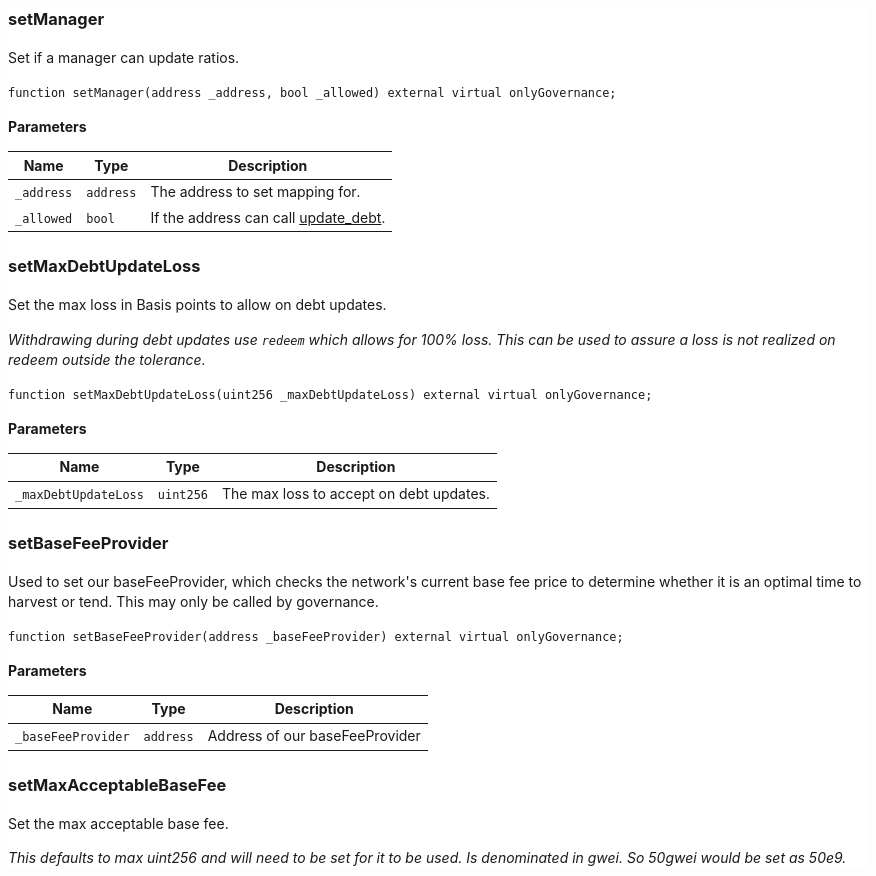 ### setManager

Set if a manager can update ratios.

```solidity
function setManager(address _address, bool _allowed) external virtual onlyGovernance;
```

**Parameters**

|Name|Type|Description|
|----|----|-----------|
|`_address`|`address`|The address to set mapping for.|
|`_allowed`|`bool`|If the address can call [update_debt](/src/debtAllocators/DebtAllocator.sol/contract.DebtAllocator.md#update_debt).|

### setMaxDebtUpdateLoss

Set the max loss in Basis points to allow on debt updates.

*Withdrawing during debt updates use `redeem` which allows for 100% loss.
This can be used to assure a loss is not realized on redeem outside the tolerance.*

```solidity
function setMaxDebtUpdateLoss(uint256 _maxDebtUpdateLoss) external virtual onlyGovernance;
```

**Parameters**

|Name|Type|Description|
|----|----|-----------|
|`_maxDebtUpdateLoss`|`uint256`|The max loss to accept on debt updates.|

### setBaseFeeProvider

Used to set our baseFeeProvider, which checks the network's current base
fee price to determine whether it is an optimal time to harvest or tend.
This may only be called by governance.

```solidity
function setBaseFeeProvider(address _baseFeeProvider) external virtual onlyGovernance;
```

**Parameters**

|Name|Type|Description|
|----|----|-----------|
|`_baseFeeProvider`|`address`|Address of our baseFeeProvider|

### setMaxAcceptableBaseFee

Set the max acceptable base fee.

*This defaults to max uint256 and will need to
be set for it to be used.
Is denominated in gwei. So 50gwei would be set as 50e9.*
